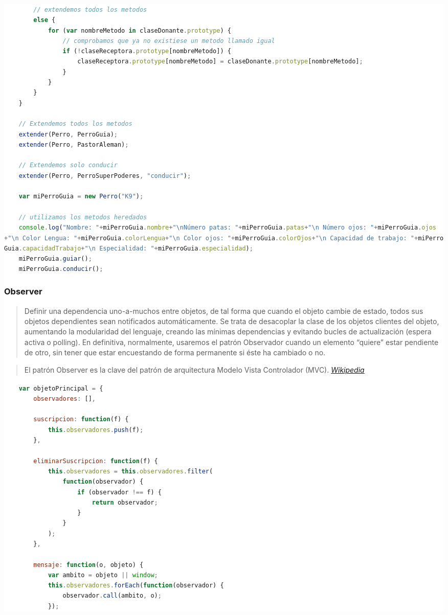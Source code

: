 ```javascript
        // extendemos todos los metodos
        else {
            for (var nombreMetodo in claseDonante.prototype) {
                // comprobamos que ya no existiese un metodo llamado igual
                if (!claseReceptora.prototype[nombreMetodo]) {
                    claseReceptora.prototype[nombreMetodo] = claseDonante.prototype[nombreMetodo];
                }
            }
        }
    }

    // Extendemos todos los metodos
    extender(Perro, PerroGuia);
    extender(Perro, PastorAleman);

    // Extendemos solo conducir
    extender(Perro, PerroSuperPoderes, "conducir");

    var miPerroGuia = new Perro("K9");

    // utilizamos los metodos heredados
    console.log("Nombre: "+miPerroGuia.nombre+"\nNúmero patas: "+miPerroGuia.patas+"\n Número ojos: "+miPerroGuia.ojos+"\n Color Lengua: "+miPerroGuia.colorLengua+"\n Color ojos: "+miPerroGuia.colorOjos+"\n Capacidad de trabajo: "+miPerroGuia.capacidadTrabajo+"\n Especialidad: "+miPerroGuia.especialidad);
    miPerroGuia.guiar();
    miPerroGuia.conducir();
```

### Observer

> Definir una dependencia uno-a-muchos entre objetos, de tal forma que cuando el objeto cambie de estado, todos sus objetos dependientes sean notificados automáticamente. Se trata de desacoplar la clase de los objetos clientes del objeto, aumentando la modularidad del lenguaje, creando las mínimas dependencias y evitando bucles de actualización (espera activa o polling). En definitiva, normalmente, usaremos el patrón Observador cuando un elemento “quiere” estar pendiente de otro, sin tener que estar encuestando de forma permanente si éste ha cambiado o no.

> El patrón Observer es la clave del patrón de arquitectura Modelo Vista Controlador (MVC). *[Wikipedia](https://www.wikiwand.com/es/Observer_(patr%C3%B3n_de_dise%C3%B1o))*

```javascript
    var objetoPrincipal = {
        observadores: [],

        suscripcion: function(f) {
            this.observadores.push(f);
        },

        eliminarSuscripcion: function(f) {
            this.observadores = this.observadores.filter(
                function(observador) {
                    if (observador !== f) {
                        return observador;
                    }
                }
            );
        },

        mensaje: function(o, objeto) {
            var ambito = objeto || window;
            this.observadores.forEach(function(observador) {
                observador.call(ambito, o);
            });
```